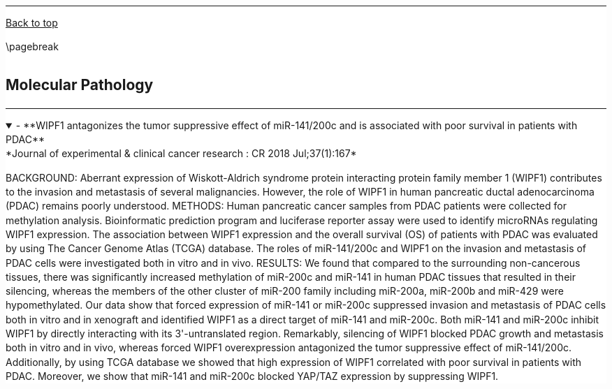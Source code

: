 






























---

<a href="#top">Back to top</a>

\pagebreak

## Molecular Pathology









---









<details open>
<summary>
- **WIPF1 antagonizes the tumor suppressive effect of miR-141/200c and is associated with poor survival in patients with PDAC**
</summary>
*Journal of experimental & clinical cancer research : CR 2018 Jul;37(1):167*

BACKGROUND: Aberrant expression of Wiskott-Aldrich syndrome protein interacting protein family member 1 (WIPF1) contributes to the invasion and metastasis of several malignancies. However, the role of WIPF1 in human pancreatic ductal adenocarcinoma (PDAC) remains poorly understood.
METHODS: Human pancreatic cancer samples from PDAC patients were collected for methylation analysis. Bioinformatic prediction program and luciferase reporter assay were used to identify microRNAs regulating WIPF1 expression. The association between WIPF1 expression and the overall survival (OS) of patients with PDAC was evaluated by using The Cancer Genome Atlas (TCGA) database. The roles of miR-141/200c and WIPF1 on the invasion and metastasis of PDAC cells were investigated both in vitro and in vivo.
RESULTS: We found that compared to the surrounding non-cancerous tissues, there was significantly increased methylation of miR-200c and miR-141 in human PDAC tissues that resulted in their silencing, whereas the members of the other cluster of miR-200 family including miR-200a, miR-200b and miR-429 were hypomethylated. Our data show that forced expression of miR-141 or miR-200c suppressed invasion and metastasis of PDAC cells both in vitro and in xenograft and identified WIPF1 as a direct target of miR-141 and miR-200c. Both miR-141 and miR-200c inhibit WIPF1 by directly interacting with its 3'-untranslated region. Remarkably, silencing of WIPF1 blocked PDAC growth and metastasis both in vitro and in vivo, whereas forced WIPF1 overexpression antagonized the tumor suppressive effect of miR-141/200c. Additionally, by using TCGA database we showed that high expression of WIPF1 correlated with poor survival in patients with PDAC. Moreover, we show that miR-141 and miR-200c blocked YAP/TAZ expression by suppressing WIPF1.